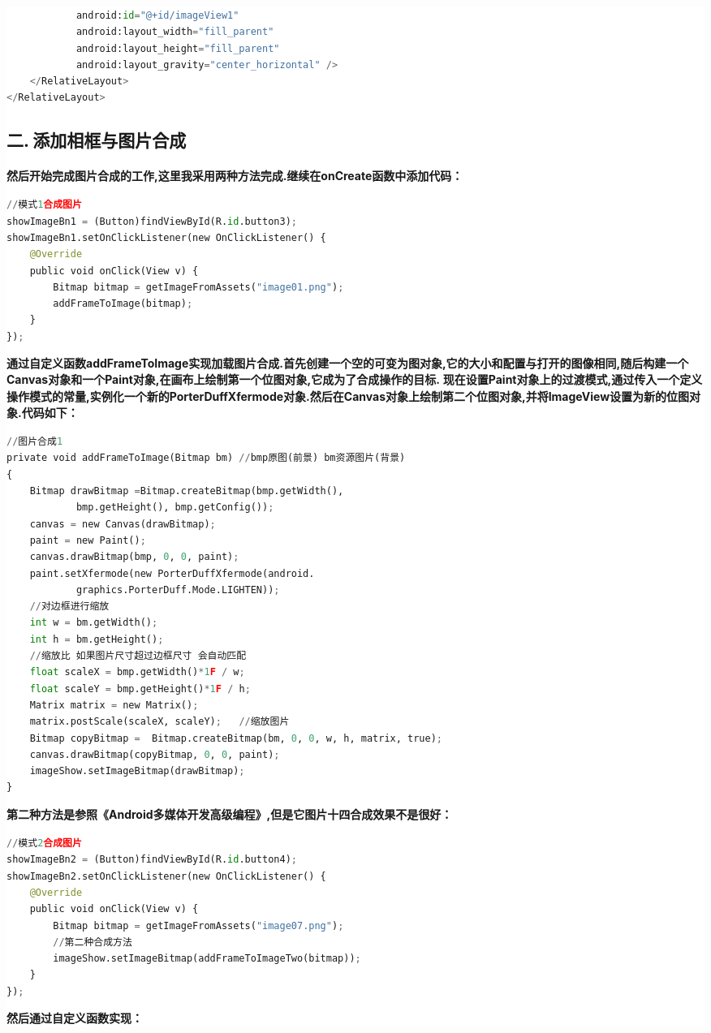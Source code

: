 ```python
	        android:id="@+id/imageView1"
	        android:layout_width="fill_parent"
	        android:layout_height="fill_parent"
	        android:layout_gravity="center_horizontal" />
    </RelativeLayout>
</RelativeLayout>
```
## 二. 添加相框与图片合成
**然后开始完成图片合成的工作,这里我采用两种方法完成.继续在onCreate函数中添加代码：**
```python
//模式1合成图片
showImageBn1 = (Button)findViewById(R.id.button3);
showImageBn1.setOnClickListener(new OnClickListener() {
	@Override
	public void onClick(View v) {
		Bitmap bitmap = getImageFromAssets("image01.png");
		addFrameToImage(bitmap);
	}
});
```
**通过自定义函数addFrameToImage实现加载图片合成.首先创建一个空的可变为图对象,它的大小和配置与打开的图像相同,随后构建一个Canvas对象和一个Paint对象,在画布上绘制第一个位图对象,它成为了合成操作的目标.**
**现在设置Paint对象上的过渡模式,通过传入一个定义操作模式的常量,实例化一个新的PorterDuffXfermode对象.然后在Canvas对象上绘制第二个位图对象,并将ImageView设置为新的位图对象.代码如下：**
```python
//图片合成1
private void addFrameToImage(Bitmap bm) //bmp原图(前景) bm资源图片(背景)
{
	Bitmap drawBitmap =Bitmap.createBitmap(bmp.getWidth(),
			bmp.getHeight(), bmp.getConfig());
	canvas = new Canvas(drawBitmap);
	paint = new Paint();
	canvas.drawBitmap(bmp, 0, 0, paint);
	paint.setXfermode(new PorterDuffXfermode(android.
			graphics.PorterDuff.Mode.LIGHTEN));
	//对边框进行缩放
    int w = bm.getWidth();
    int h = bm.getHeight();
    //缩放比 如果图片尺寸超过边框尺寸 会自动匹配
    float scaleX = bmp.getWidth()*1F / w;      
    float scaleY = bmp.getHeight()*1F / h;
    Matrix matrix = new Matrix();
    matrix.postScale(scaleX, scaleY);   //缩放图片
    Bitmap copyBitmap =  Bitmap.createBitmap(bm, 0, 0, w, h, matrix, true);
	canvas.drawBitmap(copyBitmap, 0, 0, paint);
	imageShow.setImageBitmap(drawBitmap);	
}
```
**第二种方法是参照《Android多媒体开发高级编程》,但是它图片十四合成效果不是很好：**
```python
//模式2合成图片
showImageBn2 = (Button)findViewById(R.id.button4);
showImageBn2.setOnClickListener(new OnClickListener() {
	@Override
	public void onClick(View v) {
		Bitmap bitmap = getImageFromAssets("image07.png");
		//第二种合成方法
		imageShow.setImageBitmap(addFrameToImageTwo(bitmap));
	}
});
```
**然后通过自定义函数实现：**
```python
```